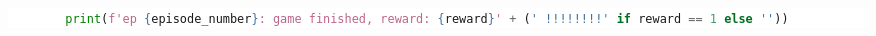 ```python
        print(f'ep {episode_number}: game finished, reward: {reward}' + (' !!!!!!!!' if reward == 1 else ''))
```


